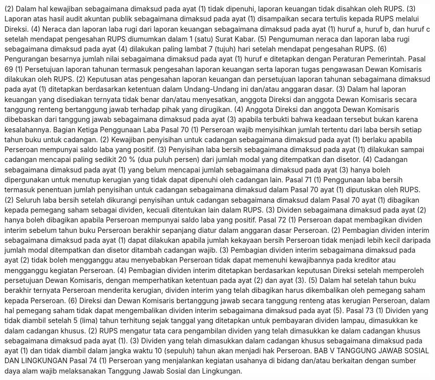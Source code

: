 (2) Dalam hal kewajiban sebagaimana dimaksud pada ayat (1) tidak dipenuhi, laporan keuangan tidak disahkan oleh RUPS.
(3) Laporan atas hasil audit akuntan publik sebagaimana dimaksud pada ayat (1) disampaikan secara tertulis kepada RUPS melalui Direksi.
(4) Neraca dan laporan laba rugi dari laporan keuangan sebagaimana dimaksud pada ayat (1) huruf a, huruf b, dan huruf c setelah mendapat pengesahan RUPS diumumkan dalam 1 (satu) Surat Kabar.
(5) Pengumuman neraca dan laporan laba rugi sebagaimana dimaksud pada ayat (4) dilakukan paling lambat 7 (tujuh) hari setelah mendapat pengesahan RUPS.
(6) Pengurangan besarnya jumlah nilai sebagaimana dimaksud pada ayat (1) huruf e ditetapkan dengan Peraturan Pemerintah.
Pasal 69
(1) Persetujuan laporan tahunan termasuk pengesahan laporan keuangan serta laporan tugas pengawasan Dewan Komisaris dilakukan oleh RUPS.
(2) Keputusan atas pengesahan laporan keuangan dan persetujuan laporan tahunan sebagaimana dimaksud pada ayat (1) ditetapkan berdasarkan ketentuan dalam Undang-Undang ini dan/atau anggaran dasar.
(3) Dalam hal laporan keuangan yang disediakan ternyata tidak benar dan/atau menyesatkan, anggota Direksi dan anggota Dewan Komisaris secara tanggung renteng bertanggung jawab terhadap pihak yang dirugikan.
(4) Anggota Direksi dan anggota Dewan Komisaris dibebaskan dari tanggung jawab sebagaimana dimaksud pada ayat (3) apabila terbukti bahwa keadaan tersebut bukan karena kesalahannya.
Bagian Ketiga Penggunaan Laba
Pasal 70
(1) Perseroan wajib menyisihkan jumlah tertentu dari laba bersih setiap tahun buku untuk cadangan.
(2) Kewajiban penyisihan untuk cadangan sebagaimana dimaksud pada ayat (1) berlaku apabila Perseroan mempunyai saldo laba yang positif.
(3) Penyisihan laba bersih sebagaimana dimaksud pada ayat (1) dilakukan sampai cadangan mencapai paling sedikit 20 % (dua puluh persen) dari jumlah modal yang ditempatkan dan disetor.
(4) Cadangan sebagaimana dimaksud pada ayat (1) yang belum mencapai jumlah sebagaimana dimaksud pada ayat (3) hanya boleh dipergunakan untuk menutup kerugian yang tidak dapat dipenuhi oleh cadangan lain.
Pasal 71
(1) Penggunaan laba bersih termasuk penentuan jumlah penyisihan untuk cadangan sebagaimana dimaksud dalam Pasal 70 ayat (1) diputuskan oleh RUPS.
(2) Seluruh laba bersih setelah dikurangi penyisihan untuk cadangan sebagaimana dimaksud dalam Pasal 70 ayat (1) dibagikan kepada pemegang saham sebagai dividen, kecuali ditentukan lain dalam RUPS.
(3) Dividen sebagaimana dimaksud pada ayat (2) hanya boleh dibagikan apabila Perseroan mempunyai saldo laba yang positif.
Pasal 72
(1) Perseroan dapat membagikan dividen interim sebelum tahun buku Perseroan berakhir sepanjang diatur dalam anggaran dasar Perseroan.
(2) Pembagian dividen interim sebagaimana dimaksud pada ayat (1) dapat dilakukan apabila jumlah kekayaan bersih Perseroan tidak menjadi lebih kecil daripada jumlah modal ditempatkan dan disetor ditambah cadangan wajib.
(3) Pembagian dividen interim sebagaimana dimaksud pada ayat (2) tidak boleh mengganggu atau menyebabkan Perseroan tidak dapat memenuhi kewajibannya pada kreditor atau mengganggu kegiatan Perseroan.
(4) Pembagian dividen interim ditetapkan berdasarkan keputusan Direksi setelah memperoleh persetujuan Dewan Komisaris, dengan memperhatikan ketentuan pada ayat (2) dan ayat (3).
(5) Dalam hal setelah tahun buku berakhir ternyata Perseroan menderita kerugian, dividen interim yang telah dibagikan harus dikembalikan oleh pemegang saham kepada Perseroan.
(6) Direksi dan Dewan Komisaris bertanggung jawab secara tanggung renteng atas kerugian Perseroan, dalam hal pemegang saham tidak dapat mengembalikan dividen interim sebagaimana dimaksud pada ayat (5).
Pasal 73
(1) Dividen yang tidak diambil setelah 5 (lima) tahun terhitung sejak tanggal yang ditetapkan untuk pembayaran dividen lampau, dimasukkan ke dalam cadangan khusus.
(2) RUPS mengatur tata cara pengambilan dividen yang telah dimasukkan ke dalam cadangan khusus sebagaimana dimaksud pada ayat (1).
(3) Dividen yang telah dimasukkan dalam cadangan khusus sebagaimana dimaksud pada ayat (1) dan tidak diambil dalam jangka waktu 10 (sepuluh) tahun akan menjadi hak Perseroan.
BAB V TANGGUNG JAWAB SOSIAL DAN LINGKUNGAN
Pasal 74
(1) Perseroan yang menjalankan kegiatan usahanya di bidang dan/atau berkaitan dengan sumber daya alam wajib melaksanakan Tanggung Jawab Sosial dan Lingkungan.